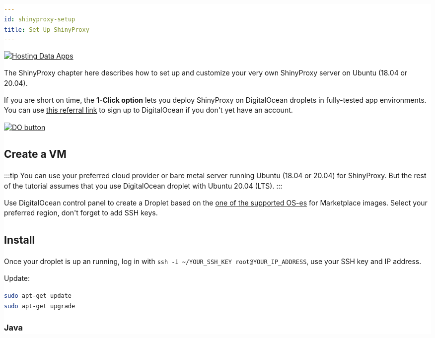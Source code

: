 ```yaml
---
id: shinyproxy-setup
title: Set Up ShinyProxy
---
```


[![Hosting Data Apps](https://hub.analythium.io/assets/marks/hosting-banner-2.jpg)](https://hosting.analythium.io/?utm_source=as-hub&utm_medium=web&utm_campaign=evergreen)

The ShinyProxy chapter here describes how to set up and customize your very own ShinyProxy server on Ubuntu (18.04 or 20.04).

If you are short on time, the __1-Click option__ lets you deploy ShinyProxy on DigitalOcean droplets in fully-tested app environments.
You can use [this referral link](https://m.do.co/c/a8041699739d) to sign up to DigitalOcean if you don't yet have an account.

[![DO button](https://raw.githubusercontent.com/analythium/shinyproxy-1-click/master/digitalocean/images/do-btn-blue.svg)](https://marketplace.digitalocean.com/apps/shinyproxy?refcode=a8041699739d)


<iframe width="560" height="315" src="https://www.youtube.com/embed/aoIlaOYRpQs" frameborder="0" allow="accelerometer; autoplay; clipboard-write; encrypted-media; gyroscope; picture-in-picture" allowfullscreen></iframe>

## Create a VM

:::tip
You can use your preferred cloud provider or bare metal server
running Ubuntu (18.04 or 20.04) for ShinyProxy. But the rest
of the tutorial assumes that you use DigitalOcean droplet
with Ubuntu 20.04 (LTS).
:::

Use DigitalOcean control panel to create a Droplet based on the
[one of the supported OS-es](https://github.com/digitalocean/marketplace-partners#supported-operating-systems)
for Marketplace images.
Select your preferred region, don't forget to add SSH keys.

## Install

Once your droplet is up an running, log in with
`ssh -i ~/YOUR_SSH_KEY root@YOUR_IP_ADDRESS`,
use your SSH key and IP address.

Update:

```bash
sudo apt-get update
sudo apt-get upgrade
```

### Java
